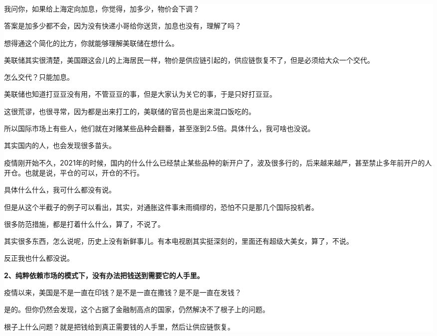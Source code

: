   

我问你，如果给上海定向加息，你觉得，加多少，物价会下调？  

  

答案是加多少都不会，因为没有快递小哥给你送货，加息也没有，理解了吗？

  

想得通这个简化的比方，你就能够理解美联储在想什么。  

  

美联储其实很清楚，美国跟这会儿的上海居民一样，物价是供应链引起的，供应链恢复不了，但是必须给大众一个交代。

  

怎么交代？只能加息。

  

美联储也知道打豆豆没有用，不管豆豆的事，但是大家认为关它的事，于是只好打豆豆。  

  

这很荒谬，也很寻常，因为都是出来打工的，美联储的官员也是出来混口饭吃的。  

  

所以国际市场上有些人，他们就在对赌某些品种会翻番，甚至涨到2.5倍。具体什么，我可啥也没说。  

  

其实国内的人，也会发现很多苗头。  

  

疫情刚开始不久，2021年的时候，国内的什么什么已经禁止某些品种的新开户了，波及很多行的，后来越来越严，甚至禁止多年前开户的人开仓。也就是说，平仓的可以，开仓的不行。

  

具体什么什么，我可什么都没有说。

  

但是从这个半截子的例子可以看出，其实，对通胀这件事未雨绸缪的，恐怕不只是那几个国际投机者。

  

很多防范措施，都是打着什么什么，算了，不说了。  

  

其实很多东西，怎么说呢，历史上没有新鲜事儿。有本电视剧其实挺深刻的，里面还有超级大美女，算了，不说。

  

反正我也什么都没说。  

  

 **2、纯粹依赖市场的模式下，没有办法把钱送到需要它的人手里。**

  

疫情以来，美国是不是一直在印钱？是不是一直在撒钱？是不是一直在发钱？  

  

是的。但你仍然会发现，这个占据了金融制高点的国家，仍然解决不了根子上的问题。

  

根子上什么问题？就是把钱给到真正需要钱的人手里，然后让供应链恢复。

  